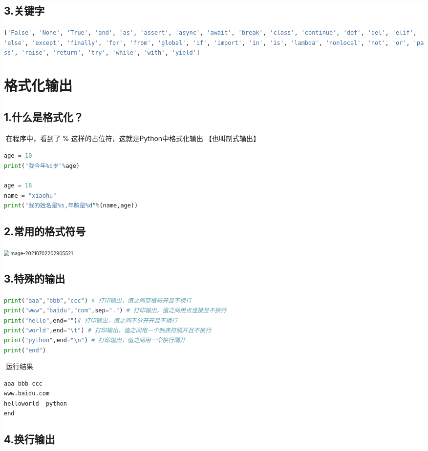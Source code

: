 ## 3.关键字

```python
['False', 'None', 'True', 'and', 'as', 'assert', 'async', 'await', 'break', 'class', 'continue', 'def', 'del', 'elif', 'else', 'except', 'finally', 'for', 'from', 'global', 'if', 'import', 'in', 'is', 'lambda', 'nonlocal', 'not', 'or', 'pass', 'raise', 'return', 'try', 'while', 'with', 'yield']
```



# 格式化输出

## 1.什么是格式化？

​	在程序中，看到了 % 这样的占位符，这就是Python中格式化输出 【也叫制式输出】

```python
age = 10
print("我今年%d岁"%age)

age = 18
name = "xiaohu"
print("我的姓名是%s,年龄是%d"%(name,age))

```

## 2.常用的格式符号

<img src="C:\Users\Mihan\AppData\Roaming\Typora\typora-user-images\image-20210702202905521.png" alt="image-20210702202905521" style="zoom:70%;" />

## 3.特殊的输出

```python
print("aaa","bbb","ccc") # 打印输出，值之间空格隔开且不换行
print("www","baidu","com",sep=".") # 打印输出，值之间用点连接且不换行
print("hello",end="")# 打印输出，值之间不分开开且不换行
print("world",end="\t") # 打印输出，值之间用一个制表符隔开且不换行
print("python",end="\n") # 打印输出，值之间用一个换行隔开
print("end")
```

​	运行结果

```
aaa bbb ccc
www.baidu.com
helloworld	python
end
```

## 4.换行输出
